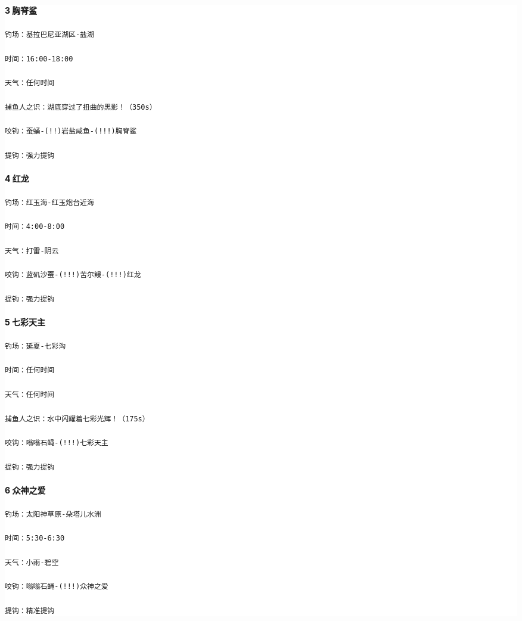 #### 3 胸脊鲨

```
钓场：基拉巴尼亚湖区-盐湖

时间：16:00-18:00

天气：任何时间

捕鱼人之识：湖底穿过了扭曲的黑影！（350s）

咬钩：蚕蛹-(!!)岩盐咸鱼-(!!!)胸脊鲨

提钩：强力提钩
```

#### 4 红龙

```
钓场：红玉海-红玉炮台近海

时间：4:00-8:00

天气：打雷-阴云

咬钩：蓝矶沙蚕-(!!!)苦尔鳗-(!!!)红龙

提钩：强力提钩
```

#### 5 七彩天主

```
钓场：延夏-七彩沟

时间：任何时间

天气：任何时间

捕鱼人之识：水中闪耀着七彩光辉！（175s）

咬钩：嗡嗡石蝇-(!!!)七彩天主

提钩：强力提钩
```

#### 6 众神之爱

```
钓场：太阳神草原-朵塔儿水洲

时间：5:30-6:30

天气：小雨-碧空

咬钩：嗡嗡石蝇-(!!!)众神之爱

提钩：精准提钩
```
